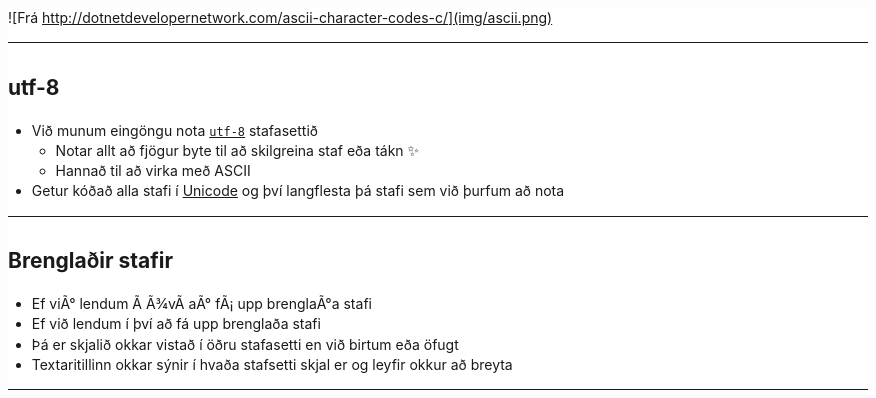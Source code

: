 ![Frá http://dotnetdevelopernetwork.com/ascii-character-codes-c/](img/ascii.png)

***

## utf-8

* Við munum eingöngu nota [`utf-8`](https://en.wikipedia.org/wiki/UTF-8) stafasettið
  - Notar allt að fjögur byte til að skilgreina staf eða tákn ✨
  - Hannað til að virka með ASCII
* Getur kóðað alla stafi í [Unicode](http://unicode.org/) og því langflesta þá stafi sem við þurfum að nota

***

## Brenglaðir stafir

* Ef viÃ° lendum Ã­ Ã¾vÃ­ aÃ° fÃ¡ upp brenglaÃ°a stafi
* Ef við lendum í því að fá upp brenglaða stafi
* Þá er skjalið okkar vistað í öðru stafasetti en við birtum eða öfugt
* Textaritillinn okkar sýnir í hvaða stafsetti skjal er og leyfir okkur að breyta

---